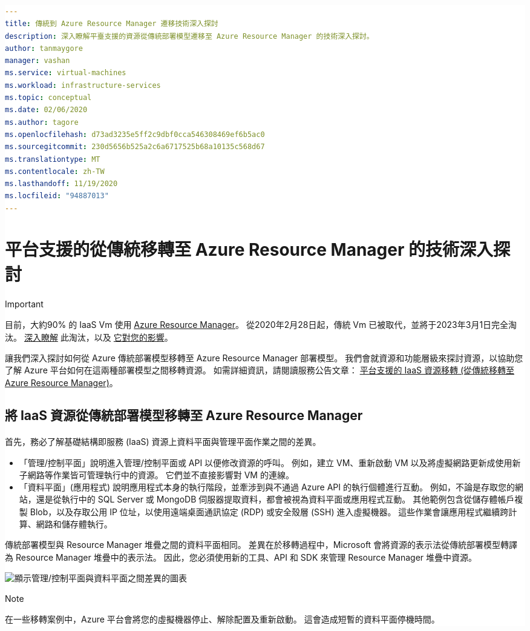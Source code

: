 ```yaml
---
title: 傳統到 Azure Resource Manager 遷移技術深入探討
description: 深入瞭解平臺支援的資源從傳統部署模型遷移至 Azure Resource Manager 的技術深入探討。
author: tanmaygore
manager: vashan
ms.service: virtual-machines
ms.workload: infrastructure-services
ms.topic: conceptual
ms.date: 02/06/2020
ms.author: tagore
ms.openlocfilehash: d73ad3235e5ff2c9dbf0cca546308469ef6b5ac0
ms.sourcegitcommit: 230d5656b525a2c6a6717525b68a10135c568d67
ms.translationtype: MT
ms.contentlocale: zh-TW
ms.lasthandoff: 11/19/2020
ms.locfileid: "94887013"
---
```

# <a name="technical-deep-dive-on-platform-supported-migration-from-classic-to-azure-resource-manager"></a>平台支援的從傳統移轉至 Azure Resource Manager 的技術深入探討

> [!IMPORTANT]
> 目前，大約90% 的 IaaS Vm 使用 [Azure Resource Manager](https://azure.microsoft.com/features/resource-manager/)。 從2020年2月28日起，傳統 Vm 已被取代，並將于2023年3月1日完全淘汰。 [深入瞭解]( https://aka.ms/classicvmretirement) 此淘汰，以及 [它對您的影響](./classic-vm-deprecation.md#how-does-this-affect-me)。

讓我們深入探討如何從 Azure 傳統部署模型移轉至 Azure Resource Manager 部署模型。 我們會就資源和功能層級來探討資源，以協助您了解 Azure 平台如何在這兩種部署模型之間移轉資源。 如需詳細資訊，請閱讀服務公告文章： [平台支援的 IaaS 資源移轉 (從傳統移轉至 Azure Resource Manager)](migration-classic-resource-manager-overview.md)。


## <a name="migrate-iaas-resources-from-the-classic-deployment-model-to-azure-resource-manager"></a>將 IaaS 資源從傳統部署模型移轉至 Azure Resource Manager
首先，務必了解基礎結構即服務 (IaaS) 資源上資料平面與管理平面作業之間的差異。

* 「管理/控制平面」說明進入管理/控制平面或 API 以便修改資源的呼叫。 例如，建立 VM、重新啟動 VM 以及將虛擬網路更新成使用新子網路等作業皆可管理執行中的資源。 它們並不直接影響對 VM 的連線。
* 「資料平面」(應用程式) 說明應用程式本身的執行階段，並牽涉到與不通過 Azure API 的執行個體進行互動。 例如，不論是存取您的網站，還是從執行中的 SQL Server 或 MongoDB 伺服器提取資料，都會被視為資料平面或應用程式互動。 其他範例包含從儲存體帳戶複製 Blob，以及存取公用 IP 位址，以使用遠端桌面通訊協定 (RDP) 或安全殼層 (SSH) 進入虛擬機器。 這些作業會讓應用程式繼續跨計算、網路和儲存體執行。

傳統部署模型與 Resource Manager 堆疊之間的資料平面相同。 差異在於移轉過程中，Microsoft 會將資源的表示法從傳統部署模型轉譯為 Resource Manager 堆疊中的表示法。 因此，您必須使用新的工具、API 和 SDK 來管理 Resource Manager 堆疊中資源。

![顯示管理/控制平面與資料平面之間差異的圖表](./media/virtual-machines-windows-migration-classic-resource-manager/data-control-plane.png)


> [!NOTE]
> 在一些移轉案例中，Azure 平台會將您的虛擬機器停止、解除配置及重新啟動。 這會造成短暫的資料平面停機時間。
>
